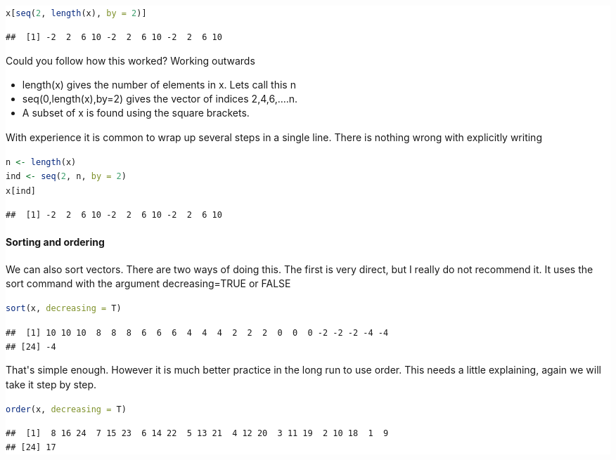 

```r
x[seq(2, length(x), by = 2)]
```

```
##  [1] -2  2  6 10 -2  2  6 10 -2  2  6 10
```




Could you follow how this worked? Working outwards
 
*  length(x) gives the number of elements in x. Lets call this n
*  seq(0,length(x),by=2) gives the vector of indices 2,4,6,....n.
*  A subset of x is found using the square brackets.
 
With experience it is common to wrap up several steps in a single line. There is nothing wrong with explicitly writing



```r
n <- length(x)
ind <- seq(2, n, by = 2)
x[ind]
```

```
##  [1] -2  2  6 10 -2  2  6 10 -2  2  6 10
```





#### Sorting and ordering

We can also sort vectors. There are two ways of doing this. The first is very direct, but I really do not recommend it. It uses the sort command with the argument decreasing=TRUE or FALSE



```r
sort(x, decreasing = T)
```

```
##  [1] 10 10 10  8  8  8  6  6  6  4  4  4  2  2  2  0  0  0 -2 -2 -2 -4 -4
## [24] -4
```




That's simple enough. However it is much better practice in the long run to use order. This needs a little explaining, again we will take it step by step.



```r
order(x, decreasing = T)
```

```
##  [1]  8 16 24  7 15 23  6 14 22  5 13 21  4 12 20  3 11 19  2 10 18  1  9
## [24] 17
```
